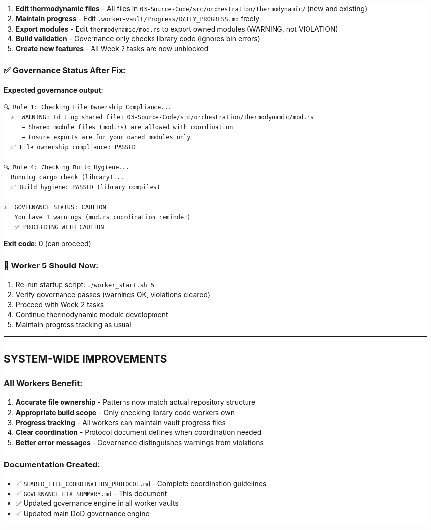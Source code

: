 1. **Edit thermodynamic files** - All files in `03-Source-Code/src/orchestration/thermodynamic/` (new and existing)
2. **Maintain progress** - Edit `.worker-vault/Progress/DAILY_PROGRESS.md` freely
3. **Export modules** - Edit `thermodynamic/mod.rs` to export owned modules (WARNING, not VIOLATION)
4. **Build validation** - Governance only checks library code (ignores bin errors)
5. **Create new features** - All Week 2 tasks are now unblocked

### ✅ Governance Status After Fix:

**Expected governance output**:
```
🔍 Rule 1: Checking File Ownership Compliance...
  ⚠️  WARNING: Editing shared file: 03-Source-Code/src/orchestration/thermodynamic/mod.rs
     → Shared module files (mod.rs) are allowed with coordination
     → Ensure exports are for your owned modules only
  ✅ File ownership compliance: PASSED

🔍 Rule 4: Checking Build Hygiene...
  Running cargo check (library)...
  ✅ Build hygiene: PASSED (library compiles)

⚠️  GOVERNANCE STATUS: CAUTION
   You have 1 warnings (mod.rs coordination reminder)
   ✅ PROCEEDING WITH CAUTION
```

**Exit code**: 0 (can proceed)

### 🎯 Worker 5 Should Now:

1. Re-run startup script: `./worker_start.sh 5`
2. Verify governance passes (warnings OK, violations cleared)
3. Proceed with Week 2 tasks
4. Continue thermodynamic module development
5. Maintain progress tracking as usual

---

## SYSTEM-WIDE IMPROVEMENTS

### All Workers Benefit:

1. **Accurate file ownership** - Patterns now match actual repository structure
2. **Appropriate build scope** - Only checking library code workers own
3. **Progress tracking** - All workers can maintain vault progress files
4. **Clear coordination** - Protocol document defines when coordination needed
5. **Better error messages** - Governance distinguishes warnings from violations

### Documentation Created:

- ✅ `SHARED_FILE_COORDINATION_PROTOCOL.md` - Complete coordination guidelines
- ✅ `GOVERNANCE_FIX_SUMMARY.md` - This document
- ✅ Updated governance engine in all worker vaults
- ✅ Updated main DoD governance engine

---